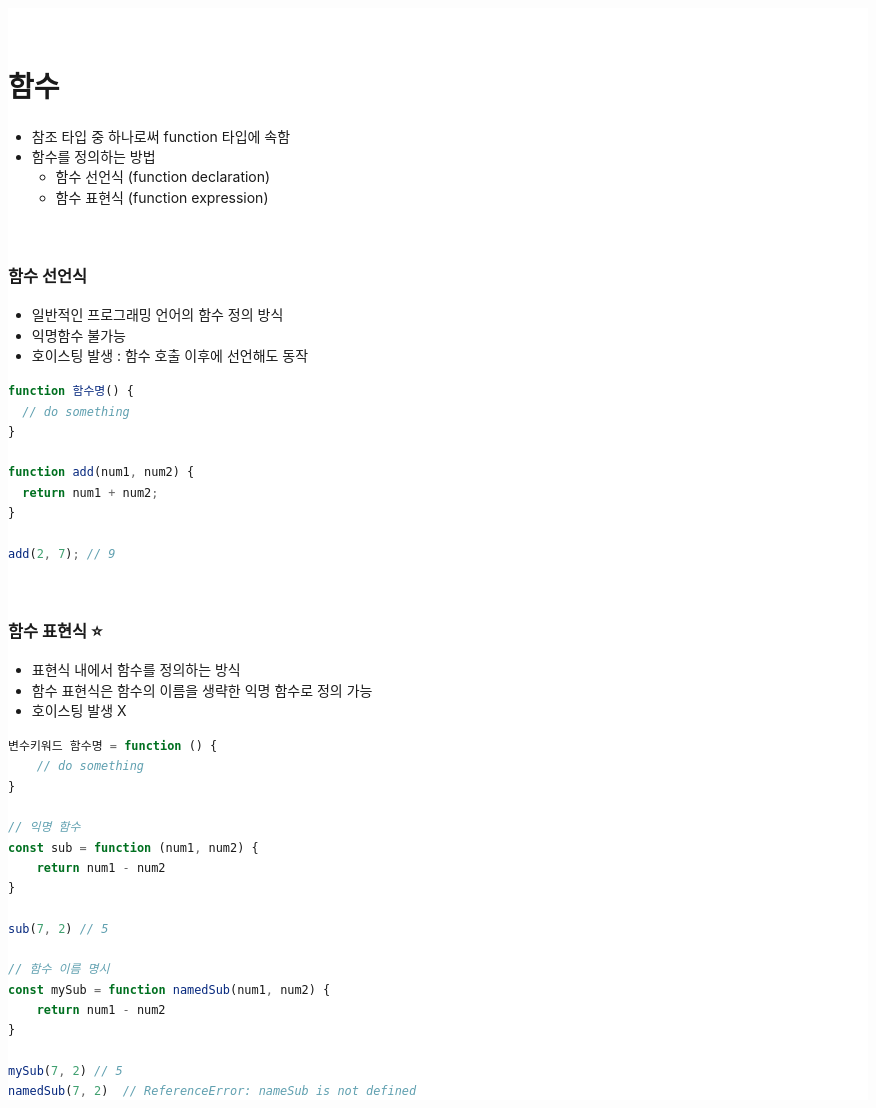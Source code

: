 
<br>

# 함수

- 참조 타입 중 하나로써 function 타입에 속함
- 함수를 정의하는 방법
  - 함수 선언식 (function declaration)
  - 함수 표현식 (function expression)

<br>

### 함수 선언식

- 일반적인 프로그래밍 언어의 함수 정의 방식
- 익명함수 불가능
- 호이스팅 발생 : 함수 호출 이후에 선언해도 동작

```jsx
function 함수명() {
  // do something
}

function add(num1, num2) {
  return num1 + num2;
}

add(2, 7); // 9
```

<br>

### 함수 표현식 ⭐

- 표현식 내에서 함수를 정의하는 방식
- 함수 표현식은 함수의 이름을 생략한 익명 함수로 정의 가능
- 호이스팅 발생 X

```jsx
변수키워드 함수명 = function () {
	// do something
}

// 익명 함수
const sub = function (num1, num2) {
	return num1 - num2
}

sub(7, 2) // 5

// 함수 이름 명시
const mySub = function namedSub(num1, num2) {
	return num1 - num2
}

mySub(7, 2) // 5
namedSub(7, 2)  // ReferenceError: nameSub is not defined
```
